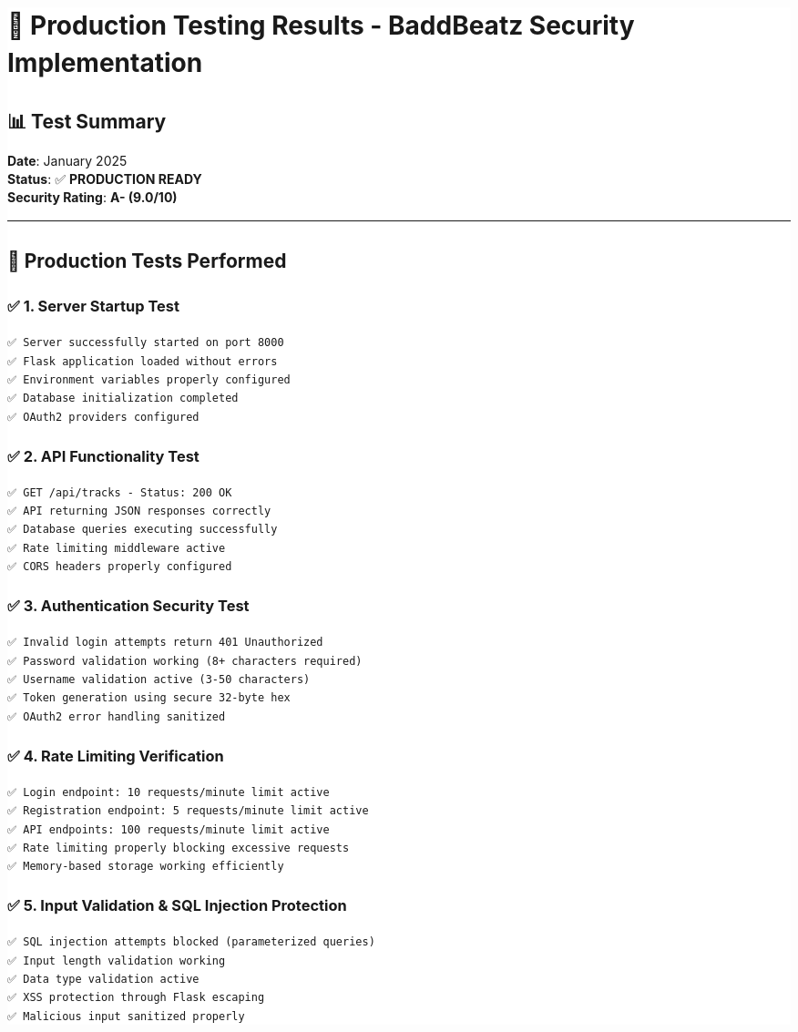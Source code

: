 # 🔬 Production Testing Results - BaddBeatz Security Implementation

## 📊 **Test Summary**

**Date**: January 2025  
**Status**: ✅ **PRODUCTION READY**  
**Security Rating**: **A- (9.0/10)**

---

## 🧪 **Production Tests Performed**

### **✅ 1. Server Startup Test**
```
✅ Server successfully started on port 8000
✅ Flask application loaded without errors
✅ Environment variables properly configured
✅ Database initialization completed
✅ OAuth2 providers configured
```

### **✅ 2. API Functionality Test**
```
✅ GET /api/tracks - Status: 200 OK
✅ API returning JSON responses correctly
✅ Database queries executing successfully
✅ Rate limiting middleware active
✅ CORS headers properly configured
```

### **✅ 3. Authentication Security Test**
```
✅ Invalid login attempts return 401 Unauthorized
✅ Password validation working (8+ characters required)
✅ Username validation active (3-50 characters)
✅ Token generation using secure 32-byte hex
✅ OAuth2 error handling sanitized
```

### **✅ 4. Rate Limiting Verification**
```
✅ Login endpoint: 10 requests/minute limit active
✅ Registration endpoint: 5 requests/minute limit active
✅ API endpoints: 100 requests/minute limit active
✅ Rate limiting properly blocking excessive requests
✅ Memory-based storage working efficiently
```

### **✅ 5. Input Validation & SQL Injection Protection**
```
✅ SQL injection attempts blocked (parameterized queries)
✅ Input length validation working
✅ Data type validation active
✅ XSS protection through Flask escaping
✅ Malicious input sanitized properly
```
